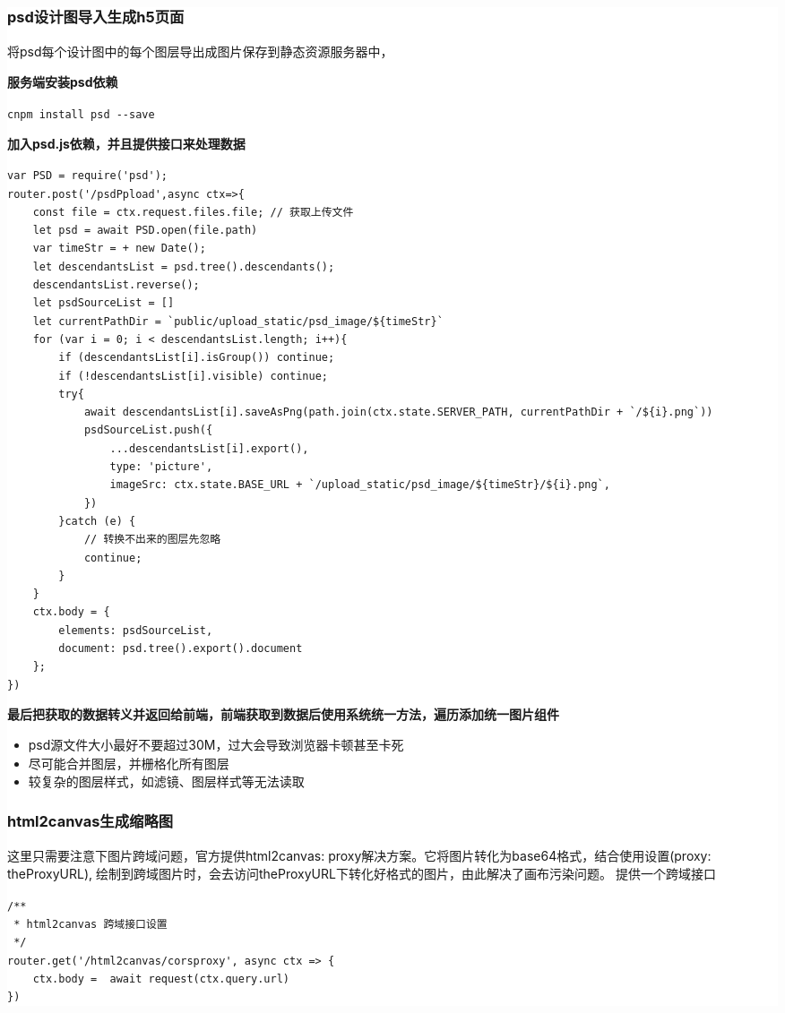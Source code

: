 ### psd设计图导入生成h5页面
将psd每个设计图中的每个图层导出成图片保存到静态资源服务器中，

**服务端安装psd依赖**

```
cnpm install psd --save
```
**加入psd.js依赖，并且提供接口来处理数据**
```
var PSD = require('psd');
router.post('/psdPpload',async ctx=>{
	const file = ctx.request.files.file; // 获取上传文件
	let psd = await PSD.open(file.path)
	var timeStr = + new Date();
	let descendantsList = psd.tree().descendants();
	descendantsList.reverse();
	let psdSourceList = []
	let currentPathDir = `public/upload_static/psd_image/${timeStr}`
	for (var i = 0; i < descendantsList.length; i++){
		if (descendantsList[i].isGroup()) continue;
		if (!descendantsList[i].visible) continue;
		try{
			await descendantsList[i].saveAsPng(path.join(ctx.state.SERVER_PATH, currentPathDir + `/${i}.png`))
			psdSourceList.push({
				...descendantsList[i].export(),
				type: 'picture',
				imageSrc: ctx.state.BASE_URL + `/upload_static/psd_image/${timeStr}/${i}.png`,
			})
		}catch (e) {
			// 转换不出来的图层先忽略
			continue;
		}
	}
	ctx.body = {
		elements: psdSourceList,
		document: psd.tree().export().document
	};
})
```
**最后把获取的数据转义并返回给前端，前端获取到数据后使用系统统一方法，遍历添加统一图片组件**

- psd源文件大小最好不要超过30M，过大会导致浏览器卡顿甚至卡死
- 尽可能合并图层，并栅格化所有图层
- 较复杂的图层样式，如滤镜、图层样式等无法读取

### html2canvas生成缩略图
这里只需要注意下图片跨域问题，官方提供html2canvas: proxy解决方案。它将图片转化为base64格式，结合使用设置(proxy: theProxyURL), 绘制到跨域图片时，会去访问theProxyURL下转化好格式的图片，由此解决了画布污染问题。
提供一个跨域接口
```
/**
 * html2canvas 跨域接口设置
 */
router.get('/html2canvas/corsproxy', async ctx => {
	ctx.body =  await request(ctx.query.url)
})
```

